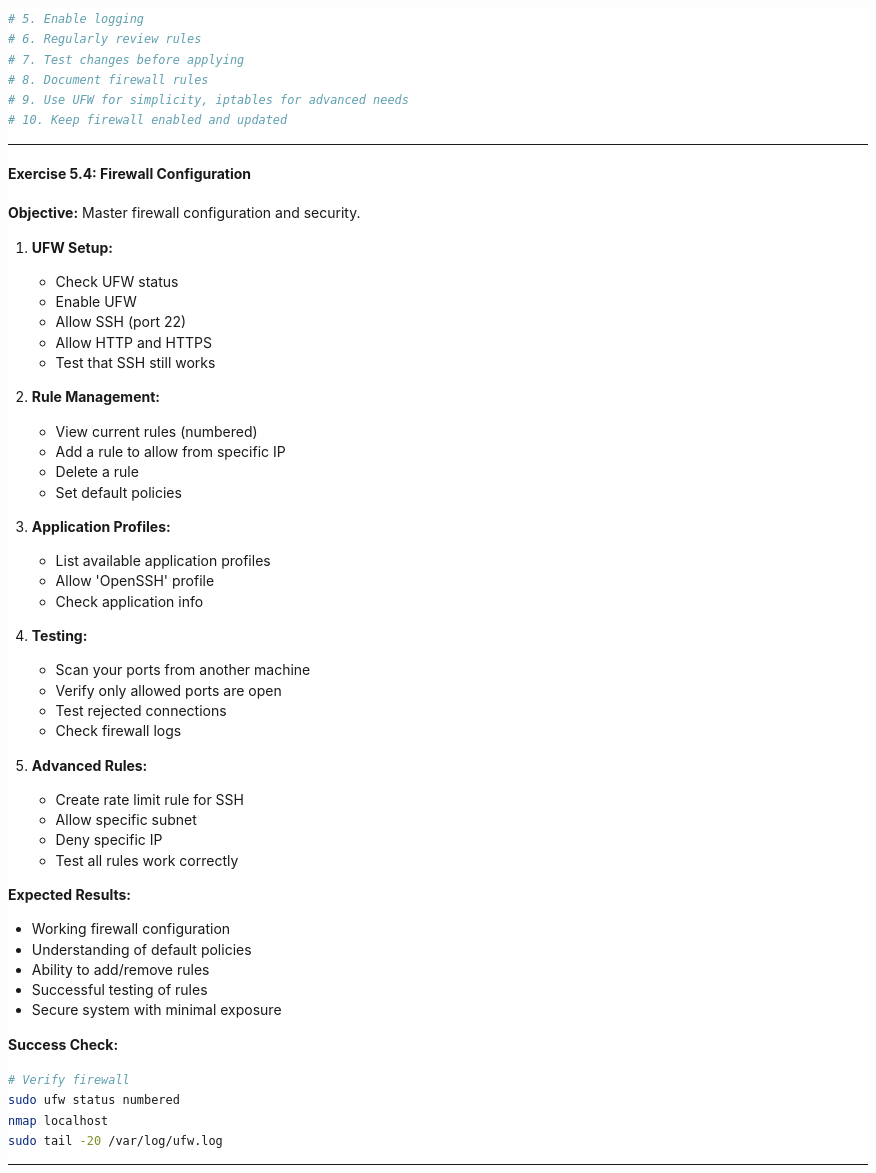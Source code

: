 ```bash
# 5. Enable logging
# 6. Regularly review rules
# 7. Test changes before applying
# 8. Document firewall rules
# 9. Use UFW for simplicity, iptables for advanced needs
# 10. Keep firewall enabled and updated
```

---

#### Exercise 5.4: Firewall Configuration

**Objective:** Master firewall configuration and security.

1. **UFW Setup:**
   - Check UFW status
   - Enable UFW
   - Allow SSH (port 22)
   - Allow HTTP and HTTPS
   - Test that SSH still works

2. **Rule Management:**
   - View current rules (numbered)
   - Add a rule to allow from specific IP
   - Delete a rule
   - Set default policies

3. **Application Profiles:**
   - List available application profiles
   - Allow 'OpenSSH' profile
   - Check application info

4. **Testing:**
   - Scan your ports from another machine
   - Verify only allowed ports are open
   - Test rejected connections
   - Check firewall logs

5. **Advanced Rules:**
   - Create rate limit rule for SSH
   - Allow specific subnet
   - Deny specific IP
   - Test all rules work correctly

**Expected Results:**
- Working firewall configuration
- Understanding of default policies
- Ability to add/remove rules
- Successful testing of rules
- Secure system with minimal exposure

**Success Check:**
```bash
# Verify firewall
sudo ufw status numbered
nmap localhost
sudo tail -20 /var/log/ufw.log
```

---